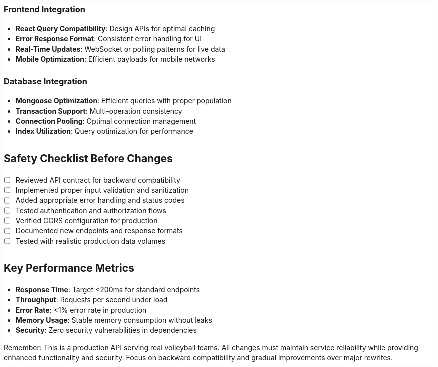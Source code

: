 ### Frontend Integration
- **React Query Compatibility**: Design APIs for optimal caching
- **Error Response Format**: Consistent error handling for UI
- **Real-Time Updates**: WebSocket or polling patterns for live data
- **Mobile Optimization**: Efficient payloads for mobile networks

### Database Integration
- **Mongoose Optimization**: Efficient queries with proper population
- **Transaction Support**: Multi-operation consistency
- **Connection Pooling**: Optimal connection management
- **Index Utilization**: Query optimization for performance

## Safety Checklist Before Changes
- [ ] Reviewed API contract for backward compatibility
- [ ] Implemented proper input validation and sanitization
- [ ] Added appropriate error handling and status codes
- [ ] Tested authentication and authorization flows
- [ ] Verified CORS configuration for production
- [ ] Documented new endpoints and response formats
- [ ] Tested with realistic production data volumes

## Key Performance Metrics
- **Response Time**: Target <200ms for standard endpoints
- **Throughput**: Requests per second under load
- **Error Rate**: <1% error rate in production
- **Memory Usage**: Stable memory consumption without leaks
- **Security**: Zero security vulnerabilities in dependencies

Remember: This is a production API serving real volleyball teams. All changes must maintain service reliability while providing enhanced functionality and security. Focus on backward compatibility and gradual improvements over major rewrites.